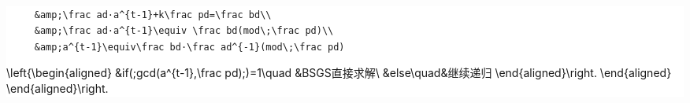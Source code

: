          &amp;\frac ad·a^{t-1}+k\frac pd=\frac bd\\
         &amp;\frac ad·a^{t-1}\equiv \frac bd(mod\;\frac pd)\\
         &amp;a^{t-1}\equiv\frac bd·\frac ad^{-1}(mod\;\frac pd)
  \left\{\begin{aligned} 
  &amp;if(\;gcd(a^{t-1},\frac pd)\;)=1\quad &amp;BSGS直接求解\\
  &amp;else\quad&amp;继续递归
\end{aligned}\right.
\end{aligned}
\end{aligned}\right. 